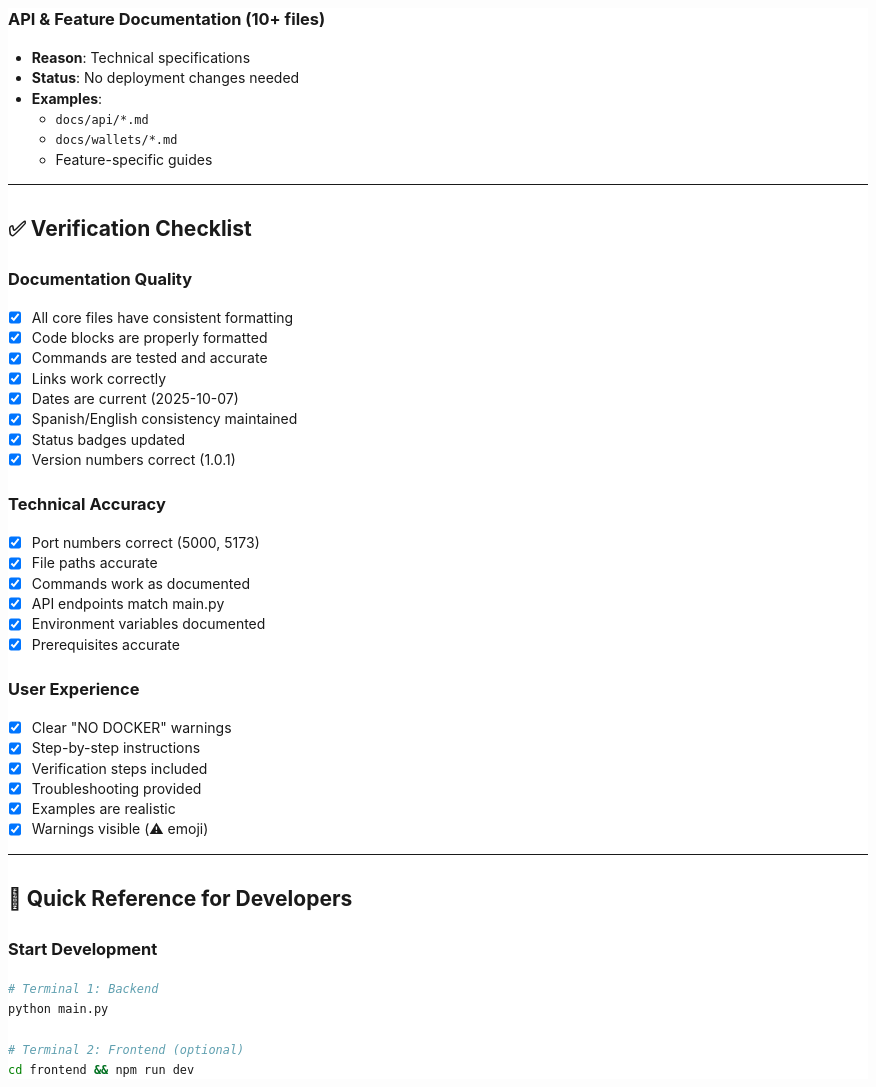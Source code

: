 ### API & Feature Documentation (10+ files)
- **Reason**: Technical specifications
- **Status**: No deployment changes needed
- **Examples**:
  - `docs/api/*.md`
  - `docs/wallets/*.md`
  - Feature-specific guides

---

## ✅ Verification Checklist

### Documentation Quality
- [x] All core files have consistent formatting
- [x] Code blocks are properly formatted
- [x] Commands are tested and accurate
- [x] Links work correctly
- [x] Dates are current (2025-10-07)
- [x] Spanish/English consistency maintained
- [x] Status badges updated
- [x] Version numbers correct (1.0.1)

### Technical Accuracy
- [x] Port numbers correct (5000, 5173)
- [x] File paths accurate
- [x] Commands work as documented
- [x] API endpoints match main.py
- [x] Environment variables documented
- [x] Prerequisites accurate

### User Experience
- [x] Clear "NO DOCKER" warnings
- [x] Step-by-step instructions
- [x] Verification steps included
- [x] Troubleshooting provided
- [x] Examples are realistic
- [x] Warnings visible (⚠️ emoji)

---

## 🚀 Quick Reference for Developers

### Start Development
```bash
# Terminal 1: Backend
python main.py

# Terminal 2: Frontend (optional)
cd frontend && npm run dev
```
